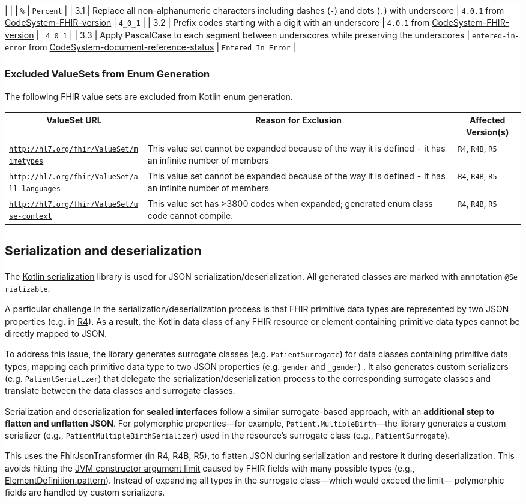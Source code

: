 |        |                                                                                               | `%`                                                                                                                               | `Percent`              |
| 3.1    | Replace all non-alphanumeric characters including dashes (`-`) and dots (`.`) with underscore | `4.0.1` from [CodeSystem-FHIR-version](http://hl7.org/fhir/R5/codesystem-FHIR-version.html)                                       | `4_0_1`                |
| 3.2    | Prefix codes starting with a digit with an underscore                                         | `4.0.1` from [CodeSystem-FHIR-version](http://hl7.org/fhir/R5/codesystem-FHIR-version.html)                                       | `_4_0_1`               |
| 3.3    | Apply PascalCase to each segment between underscores while preserving the underscores         | `entered-in-error` from [CodeSystem-document-reference-status](http://hl7.org/fhir/R5/codesystem-document-reference-status.html)  | `Entered_In_Error`     |

### Excluded ValueSets from Enum Generation

The following FHIR value sets are excluded from Kotlin enum generation.

|                                        ValueSet URL                                        |                                           Reason for Exclusion                                            | Affected Version(s) |
|--------------------------------------------------------------------------------------------|-----------------------------------------------------------------------------------------------------------|---------------------|
| [`http://hl7.org/fhir/ValueSet/mimetypes`](http://hl7.org/fhir/ValueSet/mimetypes)         | This value set cannot be expanded because of the way it is defined - it has an infinite number of members | `R4`, `R4B`, `R5`   |
| [`http://hl7.org/fhir/ValueSet/all-languages`](http://hl7.org/fhir/ValueSet/all-languages) | This value set cannot be expanded because of the way it is defined - it has an infinite number of members | `R4`, `R4B`, `R5`   |
| [`http://hl7.org/fhir/ValueSet/use-context`](http://hl7.org/fhir/ValueSet/use-context)     | This value set has >3800 codes when expanded; generated enum class code cannot compile.                   | `R4`, `R4B`, `R5`   |

## Serialization and deserialization

The [Kotlin serialization](https://github.com/Kotlin/kotlinx.serialization) library is used for JSON
serialization/deserialization. All generated classes are marked with annotation `@Serializable`.

A particular challenge in the serialization/deserialization process is that FHIR primitive data
types are represented by two JSON properties (e.g.
in [R4](https://hl7.org/fhir/R4/json.html#primitive)). As a result, the Kotlin data class of any
FHIR resource or element containing primitive data types cannot be directly mapped to JSON.

To address this issue, the library generates
[surrogate](https://github.com/Kotlin/kotlinx.serialization/blob/master/docs/serializers.md#composite-serializer-via-surrogate)
classes (e.g. `PatientSurrogate`) for data classes containing primitive data types, mapping each
primitive data type to two JSON properties (e.g. `gender` and `_gender`) . It also generates custom
serializers (e.g. `PatientSerializer`) that delegate the serialization/deserialization process to the
corresponding surrogate classes and translate between the data classes and surrogate classes.

Serialization and deserialization for **sealed interfaces** follow a similar surrogate-based approach,
with an **additional step to flatten and unflatten JSON**. For polymorphic properties—for example,
`Patient.MultipleBirth`—the library generates a custom serializer (e.g., `PatientMultipleBirthSerializer`)
used in the resource’s surrogate class (e.g., `PatientSurrogate`).

This uses the FhirJsonTransformer (in [R4](https://github.com/google/kotlin-fhir/blob/main/fhir-model/src/commonMain/kotlin/com/google/fhir/model/r4/FhirJsonTransformer.kt), [R4B](https://github.com/google/kotlin-fhir/blob/main/fhir-model/src/commonMain/kotlin/com/google/fhir/model/r4b/FhirJsonTransformer.kt), [R5](https://github.com/google/kotlin-fhir/blob/main/fhir-model/src/commonMain/kotlin/com/google/fhir/model/r5/FhirJsonTransformer.kt)),
to flatten JSON during serialization and restore it during deserialization. This avoids hitting the [JVM constructor argument limit](https://docs.oracle.com/javase/specs/jvms/se19/html/jvms-4.html#jvms-4.3.3) caused by
FHIR fields with many possible types (e.g., [ElementDefinition.pattern](https://www.hl7.org/fhir/R4B/elementdefinition-definitions.html#ElementDefinition.pattern_x_)).
Instead of expanding all types in the surrogate class—which would exceed the limit— polymorphic fields are handled by
custom serializers.
